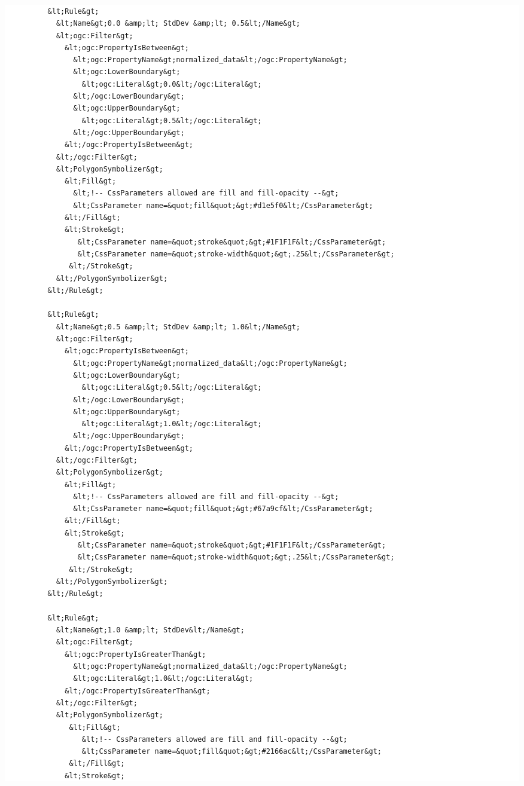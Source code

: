               &lt;Rule&gt;
                &lt;Name&gt;0.0 &amp;lt; StdDev &amp;lt; 0.5&lt;/Name&gt;
                &lt;ogc:Filter&gt;
                  &lt;ogc:PropertyIsBetween&gt;
                    &lt;ogc:PropertyName&gt;normalized_data&lt;/ogc:PropertyName&gt;
                    &lt;ogc:LowerBoundary&gt;
                      &lt;ogc:Literal&gt;0.0&lt;/ogc:Literal&gt;
                    &lt;/ogc:LowerBoundary&gt;
                    &lt;ogc:UpperBoundary&gt;
                      &lt;ogc:Literal&gt;0.5&lt;/ogc:Literal&gt;
                    &lt;/ogc:UpperBoundary&gt;
                  &lt;/ogc:PropertyIsBetween&gt;
                &lt;/ogc:Filter&gt;
                &lt;PolygonSymbolizer&gt;
                  &lt;Fill&gt;
                    &lt;!-- CssParameters allowed are fill and fill-opacity --&gt;
                    &lt;CssParameter name=&quot;fill&quot;&gt;#d1e5f0&lt;/CssParameter&gt;
                  &lt;/Fill&gt;
                  &lt;Stroke&gt;
                     &lt;CssParameter name=&quot;stroke&quot;&gt;#1F1F1F&lt;/CssParameter&gt;
                     &lt;CssParameter name=&quot;stroke-width&quot;&gt;.25&lt;/CssParameter&gt;
                   &lt;/Stroke&gt;
                &lt;/PolygonSymbolizer&gt;
              &lt;/Rule&gt;

              &lt;Rule&gt;
                &lt;Name&gt;0.5 &amp;lt; StdDev &amp;lt; 1.0&lt;/Name&gt;
                &lt;ogc:Filter&gt;
                  &lt;ogc:PropertyIsBetween&gt;
                    &lt;ogc:PropertyName&gt;normalized_data&lt;/ogc:PropertyName&gt;
                    &lt;ogc:LowerBoundary&gt;
                      &lt;ogc:Literal&gt;0.5&lt;/ogc:Literal&gt;
                    &lt;/ogc:LowerBoundary&gt;
                    &lt;ogc:UpperBoundary&gt;
                      &lt;ogc:Literal&gt;1.0&lt;/ogc:Literal&gt;
                    &lt;/ogc:UpperBoundary&gt;
                  &lt;/ogc:PropertyIsBetween&gt;
                &lt;/ogc:Filter&gt;
                &lt;PolygonSymbolizer&gt;
                  &lt;Fill&gt;
                    &lt;!-- CssParameters allowed are fill and fill-opacity --&gt;
                    &lt;CssParameter name=&quot;fill&quot;&gt;#67a9cf&lt;/CssParameter&gt;
                  &lt;/Fill&gt;
                  &lt;Stroke&gt;
                     &lt;CssParameter name=&quot;stroke&quot;&gt;#1F1F1F&lt;/CssParameter&gt;
                     &lt;CssParameter name=&quot;stroke-width&quot;&gt;.25&lt;/CssParameter&gt;
                   &lt;/Stroke&gt;
                &lt;/PolygonSymbolizer&gt;
              &lt;/Rule&gt;

              &lt;Rule&gt;
                &lt;Name&gt;1.0 &amp;lt; StdDev&lt;/Name&gt;
                &lt;ogc:Filter&gt;
                  &lt;ogc:PropertyIsGreaterThan&gt;
                    &lt;ogc:PropertyName&gt;normalized_data&lt;/ogc:PropertyName&gt;
                    &lt;ogc:Literal&gt;1.0&lt;/ogc:Literal&gt;
                  &lt;/ogc:PropertyIsGreaterThan&gt;
                &lt;/ogc:Filter&gt;
                &lt;PolygonSymbolizer&gt;
                   &lt;Fill&gt;
                      &lt;!-- CssParameters allowed are fill and fill-opacity --&gt;
                      &lt;CssParameter name=&quot;fill&quot;&gt;#2166ac&lt;/CssParameter&gt;
                   &lt;/Fill&gt;
                  &lt;Stroke&gt;